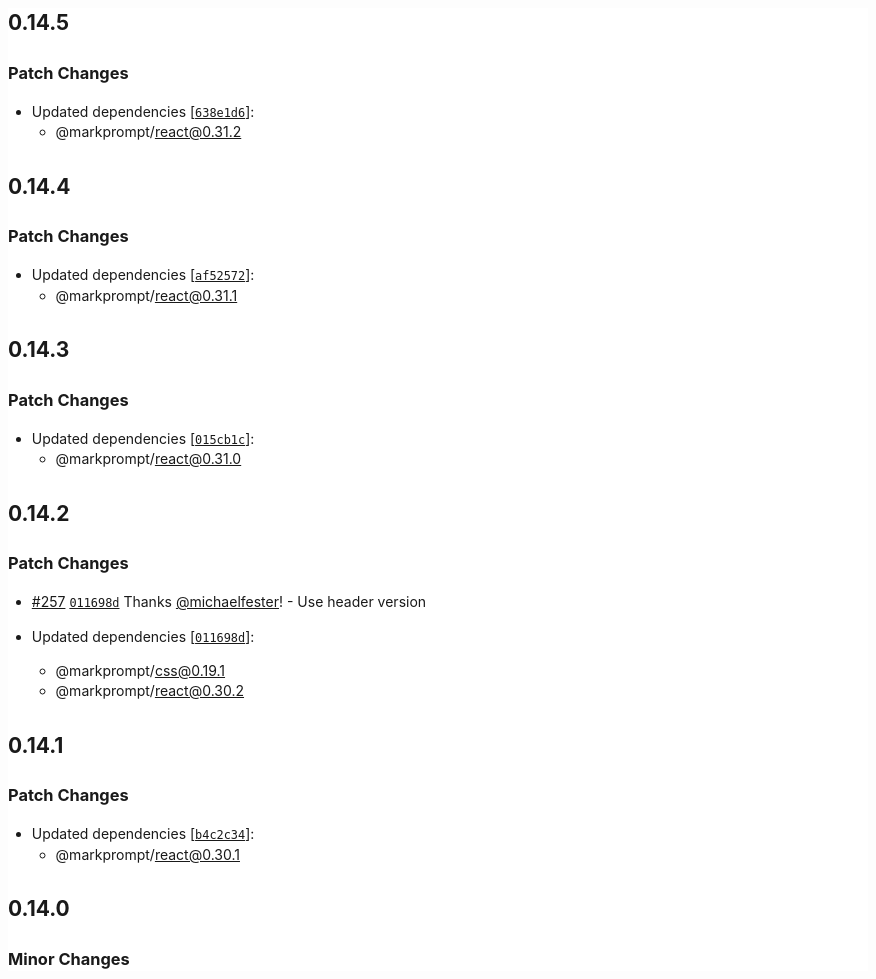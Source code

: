 ## 0.14.5

### Patch Changes

- Updated dependencies [[`638e1d6`](https://github.com/markprompt/markprompt-js/commit/638e1d65184794e6ed8462a6ee5b5d9668dd2c66)]:
  - @markprompt/react@0.31.2

## 0.14.4

### Patch Changes

- Updated dependencies [[`af52572`](https://github.com/markprompt/markprompt-js/commit/af52572f97f54e77e1c62fc78bc39d4eade25336)]:
  - @markprompt/react@0.31.1

## 0.14.3

### Patch Changes

- Updated dependencies [[`015cb1c`](https://github.com/markprompt/markprompt-js/commit/015cb1c94789e838454e4b93b1de6cb28aee8582)]:
  - @markprompt/react@0.31.0

## 0.14.2

### Patch Changes

- [#257](https://github.com/markprompt/markprompt-js/pull/257) [`011698d`](https://github.com/markprompt/markprompt-js/commit/011698de13d95af7d33b729f853b96049f1cb715) Thanks [@michaelfester](https://github.com/michaelfester)! - Use header version

- Updated dependencies [[`011698d`](https://github.com/markprompt/markprompt-js/commit/011698de13d95af7d33b729f853b96049f1cb715)]:
  - @markprompt/css@0.19.1
  - @markprompt/react@0.30.2

## 0.14.1

### Patch Changes

- Updated dependencies [[`b4c2c34`](https://github.com/markprompt/markprompt-js/commit/b4c2c34e3c31076c2b0599329eb9bbc16604b92b)]:
  - @markprompt/react@0.30.1

## 0.14.0

### Minor Changes
